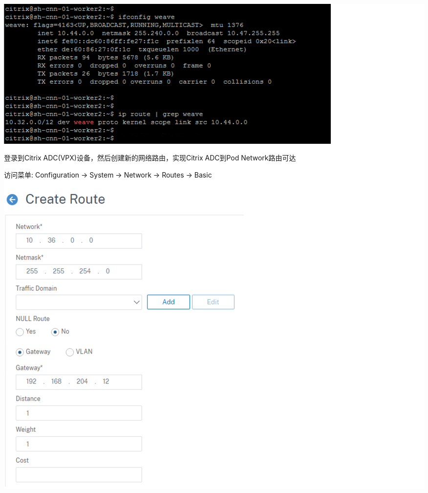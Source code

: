 ![](./images/101-lab03-k8s-unified-ingress-06.png)

登录到Citrix ADC(VPX)设备，然后创建新的网络路由，实现Citrix ADC到Pod Network路由可达

访问菜单: Configuration -> System -> Network -> Routes -> Basic

![](./images/101-lab03-k8s-unified-ingress-07.png)
